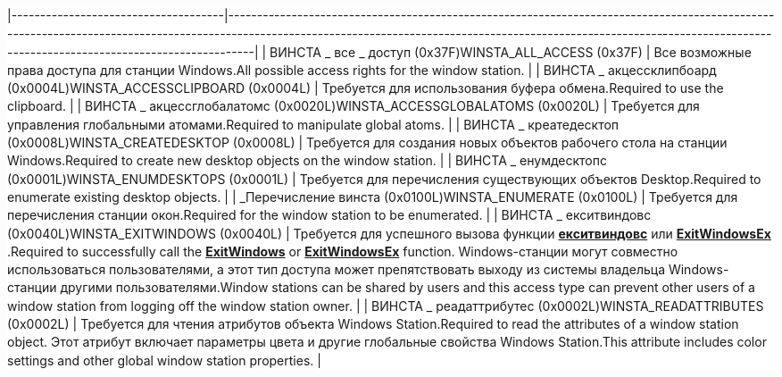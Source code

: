 |-------------------------------------|-------------------------------------------------------------------------------------------------------------------------------------------------------------------------------------------------------------------------------------------------------------------------------|
| <span data-ttu-id="71f99-131">ВИНСТА \_ все \_ доступ (0x37F)</span><span class="sxs-lookup"><span data-stu-id="71f99-131">WINSTA\_ALL\_ACCESS (0x37F)</span></span>         | <span data-ttu-id="71f99-132">Все возможные права доступа для станции Windows.</span><span class="sxs-lookup"><span data-stu-id="71f99-132">All possible access rights for the window station.</span></span>                                                                                                                                                                                                                            |
| <span data-ttu-id="71f99-133">ВИНСТА \_ акцессклипбоард (0x0004L)</span><span class="sxs-lookup"><span data-stu-id="71f99-133">WINSTA\_ACCESSCLIPBOARD (0x0004L)</span></span>   | <span data-ttu-id="71f99-134">Требуется для использования буфера обмена.</span><span class="sxs-lookup"><span data-stu-id="71f99-134">Required to use the clipboard.</span></span>                                                                                                                                                                                                                                                |
| <span data-ttu-id="71f99-135">ВИНСТА \_ акцессглобалатомс (0x0020L)</span><span class="sxs-lookup"><span data-stu-id="71f99-135">WINSTA\_ACCESSGLOBALATOMS (0x0020L)</span></span> | <span data-ttu-id="71f99-136">Требуется для управления глобальными атомами.</span><span class="sxs-lookup"><span data-stu-id="71f99-136">Required to manipulate global atoms.</span></span>                                                                                                                                                                                                                                          |
| <span data-ttu-id="71f99-137">ВИНСТА \_ креатедесктоп (0x0008L)</span><span class="sxs-lookup"><span data-stu-id="71f99-137">WINSTA\_CREATEDESKTOP (0x0008L)</span></span>     | <span data-ttu-id="71f99-138">Требуется для создания новых объектов рабочего стола на станции Windows.</span><span class="sxs-lookup"><span data-stu-id="71f99-138">Required to create new desktop objects on the window station.</span></span>                                                                                                                                                                                                                 |
| <span data-ttu-id="71f99-139">ВИНСТА \_ енумдесктопс (0x0001L)</span><span class="sxs-lookup"><span data-stu-id="71f99-139">WINSTA\_ENUMDESKTOPS (0x0001L)</span></span>      | <span data-ttu-id="71f99-140">Требуется для перечисления существующих объектов Desktop.</span><span class="sxs-lookup"><span data-stu-id="71f99-140">Required to enumerate existing desktop objects.</span></span>                                                                                                                                                                                                                               |
| <span data-ttu-id="71f99-141">\_Перечисление винста (0x0100L)</span><span class="sxs-lookup"><span data-stu-id="71f99-141">WINSTA\_ENUMERATE (0x0100L)</span></span>         | <span data-ttu-id="71f99-142">Требуется для перечисления станции окон.</span><span class="sxs-lookup"><span data-stu-id="71f99-142">Required for the window station to be enumerated.</span></span>                                                                                                                                                                                                                             |
| <span data-ttu-id="71f99-143">ВИНСТА \_ екситвиндовс (0x0040L)</span><span class="sxs-lookup"><span data-stu-id="71f99-143">WINSTA\_EXITWINDOWS (0x0040L)</span></span>       | <span data-ttu-id="71f99-144">Требуется для успешного вызова функции [**екситвиндовс**](/windows/desktop/api/winuser/nf-winuser-exitwindows) или [**ExitWindowsEx**](/windows/desktop/api/winuser/nf-winuser-exitwindowsex) .</span><span class="sxs-lookup"><span data-stu-id="71f99-144">Required to successfully call the [**ExitWindows**](/windows/desktop/api/winuser/nf-winuser-exitwindows) or [**ExitWindowsEx**](/windows/desktop/api/winuser/nf-winuser-exitwindowsex) function.</span></span> <span data-ttu-id="71f99-145">Windows-станции могут совместно использоваться пользователями, а этот тип доступа может препятствовать выходу из системы владельца Windows-станции другими пользователями.</span><span class="sxs-lookup"><span data-stu-id="71f99-145">Window stations can be shared by users and this access type can prevent other users of a window station from logging off the window station owner.</span></span> |
| <span data-ttu-id="71f99-146">ВИНСТА \_ реадаттрибутес (0x0002L)</span><span class="sxs-lookup"><span data-stu-id="71f99-146">WINSTA\_READATTRIBUTES (0x0002L)</span></span>    | <span data-ttu-id="71f99-147">Требуется для чтения атрибутов объекта Windows Station.</span><span class="sxs-lookup"><span data-stu-id="71f99-147">Required to read the attributes of a window station object.</span></span> <span data-ttu-id="71f99-148">Этот атрибут включает параметры цвета и другие глобальные свойства Windows Station.</span><span class="sxs-lookup"><span data-stu-id="71f99-148">This attribute includes color settings and other global window station properties.</span></span>                                                                                                                                |